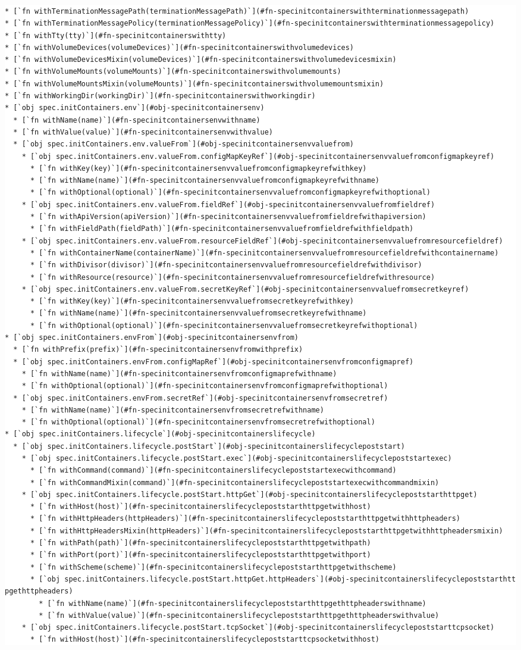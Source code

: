     * [`fn withTerminationMessagePath(terminationMessagePath)`](#fn-specinitcontainerswithterminationmessagepath)
    * [`fn withTerminationMessagePolicy(terminationMessagePolicy)`](#fn-specinitcontainerswithterminationmessagepolicy)
    * [`fn withTty(tty)`](#fn-specinitcontainerswithtty)
    * [`fn withVolumeDevices(volumeDevices)`](#fn-specinitcontainerswithvolumedevices)
    * [`fn withVolumeDevicesMixin(volumeDevices)`](#fn-specinitcontainerswithvolumedevicesmixin)
    * [`fn withVolumeMounts(volumeMounts)`](#fn-specinitcontainerswithvolumemounts)
    * [`fn withVolumeMountsMixin(volumeMounts)`](#fn-specinitcontainerswithvolumemountsmixin)
    * [`fn withWorkingDir(workingDir)`](#fn-specinitcontainerswithworkingdir)
    * [`obj spec.initContainers.env`](#obj-specinitcontainersenv)
      * [`fn withName(name)`](#fn-specinitcontainersenvwithname)
      * [`fn withValue(value)`](#fn-specinitcontainersenvwithvalue)
      * [`obj spec.initContainers.env.valueFrom`](#obj-specinitcontainersenvvaluefrom)
        * [`obj spec.initContainers.env.valueFrom.configMapKeyRef`](#obj-specinitcontainersenvvaluefromconfigmapkeyref)
          * [`fn withKey(key)`](#fn-specinitcontainersenvvaluefromconfigmapkeyrefwithkey)
          * [`fn withName(name)`](#fn-specinitcontainersenvvaluefromconfigmapkeyrefwithname)
          * [`fn withOptional(optional)`](#fn-specinitcontainersenvvaluefromconfigmapkeyrefwithoptional)
        * [`obj spec.initContainers.env.valueFrom.fieldRef`](#obj-specinitcontainersenvvaluefromfieldref)
          * [`fn withApiVersion(apiVersion)`](#fn-specinitcontainersenvvaluefromfieldrefwithapiversion)
          * [`fn withFieldPath(fieldPath)`](#fn-specinitcontainersenvvaluefromfieldrefwithfieldpath)
        * [`obj spec.initContainers.env.valueFrom.resourceFieldRef`](#obj-specinitcontainersenvvaluefromresourcefieldref)
          * [`fn withContainerName(containerName)`](#fn-specinitcontainersenvvaluefromresourcefieldrefwithcontainername)
          * [`fn withDivisor(divisor)`](#fn-specinitcontainersenvvaluefromresourcefieldrefwithdivisor)
          * [`fn withResource(resource)`](#fn-specinitcontainersenvvaluefromresourcefieldrefwithresource)
        * [`obj spec.initContainers.env.valueFrom.secretKeyRef`](#obj-specinitcontainersenvvaluefromsecretkeyref)
          * [`fn withKey(key)`](#fn-specinitcontainersenvvaluefromsecretkeyrefwithkey)
          * [`fn withName(name)`](#fn-specinitcontainersenvvaluefromsecretkeyrefwithname)
          * [`fn withOptional(optional)`](#fn-specinitcontainersenvvaluefromsecretkeyrefwithoptional)
    * [`obj spec.initContainers.envFrom`](#obj-specinitcontainersenvfrom)
      * [`fn withPrefix(prefix)`](#fn-specinitcontainersenvfromwithprefix)
      * [`obj spec.initContainers.envFrom.configMapRef`](#obj-specinitcontainersenvfromconfigmapref)
        * [`fn withName(name)`](#fn-specinitcontainersenvfromconfigmaprefwithname)
        * [`fn withOptional(optional)`](#fn-specinitcontainersenvfromconfigmaprefwithoptional)
      * [`obj spec.initContainers.envFrom.secretRef`](#obj-specinitcontainersenvfromsecretref)
        * [`fn withName(name)`](#fn-specinitcontainersenvfromsecretrefwithname)
        * [`fn withOptional(optional)`](#fn-specinitcontainersenvfromsecretrefwithoptional)
    * [`obj spec.initContainers.lifecycle`](#obj-specinitcontainerslifecycle)
      * [`obj spec.initContainers.lifecycle.postStart`](#obj-specinitcontainerslifecyclepoststart)
        * [`obj spec.initContainers.lifecycle.postStart.exec`](#obj-specinitcontainerslifecyclepoststartexec)
          * [`fn withCommand(command)`](#fn-specinitcontainerslifecyclepoststartexecwithcommand)
          * [`fn withCommandMixin(command)`](#fn-specinitcontainerslifecyclepoststartexecwithcommandmixin)
        * [`obj spec.initContainers.lifecycle.postStart.httpGet`](#obj-specinitcontainerslifecyclepoststarthttpget)
          * [`fn withHost(host)`](#fn-specinitcontainerslifecyclepoststarthttpgetwithhost)
          * [`fn withHttpHeaders(httpHeaders)`](#fn-specinitcontainerslifecyclepoststarthttpgetwithhttpheaders)
          * [`fn withHttpHeadersMixin(httpHeaders)`](#fn-specinitcontainerslifecyclepoststarthttpgetwithhttpheadersmixin)
          * [`fn withPath(path)`](#fn-specinitcontainerslifecyclepoststarthttpgetwithpath)
          * [`fn withPort(port)`](#fn-specinitcontainerslifecyclepoststarthttpgetwithport)
          * [`fn withScheme(scheme)`](#fn-specinitcontainerslifecyclepoststarthttpgetwithscheme)
          * [`obj spec.initContainers.lifecycle.postStart.httpGet.httpHeaders`](#obj-specinitcontainerslifecyclepoststarthttpgethttpheaders)
            * [`fn withName(name)`](#fn-specinitcontainerslifecyclepoststarthttpgethttpheaderswithname)
            * [`fn withValue(value)`](#fn-specinitcontainerslifecyclepoststarthttpgethttpheaderswithvalue)
        * [`obj spec.initContainers.lifecycle.postStart.tcpSocket`](#obj-specinitcontainerslifecyclepoststarttcpsocket)
          * [`fn withHost(host)`](#fn-specinitcontainerslifecyclepoststarttcpsocketwithhost)